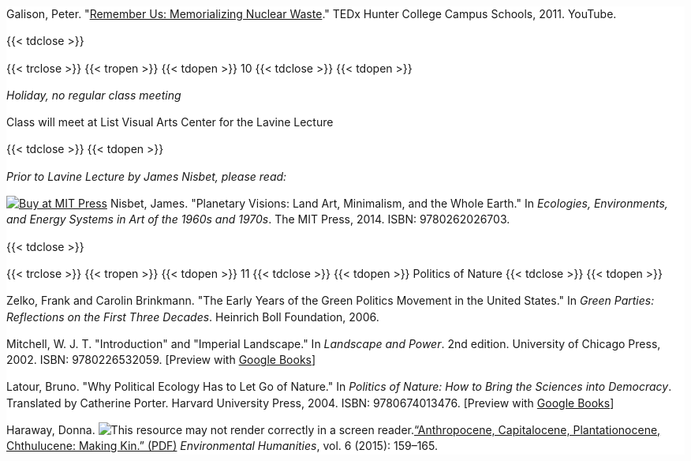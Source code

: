 Galison, Peter. "[Remember Us: Memorializing Nuclear Waste](https://youtu.be/-cbNlXVRrb0)." TEDx Hunter College Campus Schools, 2011. YouTube.


{{< tdclose >}}

{{< trclose >}}
{{< tropen >}}
{{< tdopen >}}
10
{{< tdclose >}}
{{< tdopen >}}


_Holiday, no regular class meeting_

Class will meet at List Visual Arts Center for the Lavine Lecture


{{< tdclose >}}
{{< tdopen >}}


_Prior to Lavine Lecture by James Nisbet, please read:_

[![Buy at MIT Press](/images/mp_logo.gif)](https://mitpress.mit.edu/9780262026703) Nisbet, James. "Planetary Visions: Land Art, Minimalism, and the Whole Earth." In _Ecologies, Environments, and Energy Systems in Art of the 1960s and 1970s_. The MIT Press, 2014. ISBN: 9780262026703.


{{< tdclose >}}

{{< trclose >}}
{{< tropen >}}
{{< tdopen >}}
11
{{< tdclose >}}
{{< tdopen >}}
Politics of Nature
{{< tdclose >}}
{{< tdopen >}}


Zelko, Frank and Carolin Brinkmann. "The Early Years of the Green Politics Movement in the United States." In _Green Parties: Reflections on the First Three Decades_. Heinrich Boll Foundation, 2006.

Mitchell, W. J. T. "Introduction" and "Imperial Landscape." In _Landscape and Power_. 2nd edition. University of Chicago Press, 2002. ISBN: 9780226532059. \[Preview with [Google Books](https://books.google.com/books?id=8E3yVlUUK9AC&lpg=PP1&dq=mitchell%20landscape%20and%20power&pg=PA5#v=onepage&q&f=false)\]

Latour, Bruno. "Why Political Ecology Has to Let Go of Nature." In _Politics of Nature: How to Bring the Sciences into Democracy_. Translated by Catherine Porter. Harvard University Press, 2004. ISBN: 9780674013476. \[Preview with [Google Books](https://books.google.com/books?id=g-dyxR5I1dUC&lpg=PP1&dq=Politics%20of%20Nature%3A%20How%20to%20Bring%20the%20Sciences%20into%20Democracy&pg=PA9#v=onepage&q&f=false)\]

Haraway, Donna. ![This resource may not render correctly in a screen reader.](/images/inacessible.gif)[“Anthropocene, Capitalocene, Plantationocene, Chthulucene: Making Kin.” (PDF)](https://watermark.silverchair.com/159Haraway.pdf?token=AQECAHi208BE49Ooan9kkhW_Ercy7Dm3ZL_9Cf3qfKAc485ysgAAArEwggKtBgkqhkiG9w0BBwagggKeMIICmgIBADCCApMGCSqGSIb3DQEHATAeBglghkgBZQMEAS4wEQQMz-SEbrwOwnTjTrHmAgEQgIICZJu2PtwYoISvK0JWbZ8AiDI-VQ2NPQCTpB33h_VSiEfktPT568qb5VlqBfyMhG5ElxiGAfPrJ143aQxYR8PfkVDzqN4RZ7N2MfbVB4zDErH7OCnfun_Oj4Mf_4ZNMxWUhqsfjvTtMN2NQrspIDyryVGarwOoLSUm9dQoh2pZnZCmsl6tMpU7ar3RKtRVAUe9pK2R95YFgs0hnsFyDmNzsN3Y705UbpVCHcAkRqoUtLnrBGjEyb6egq5kZ0UfucqYetVEaa8k4487Wsj5qfCMVY0sBcv7h2CGNc0W2Qw6ZbAYW-Qkab1UrSMHbs4vyAl4uViy724Q3Egkw-0H0deWBXM7HRf7DkJFtWf6GhyBhZPYMrIGAsGSKOUOrBesOAPig4WYllHK8WoJY8u5quwYFFUnK0QdGEFrxs_FF9mF6hxe7SXeeETqedBY5zcgACQTptWZAr-vxqcbRxMEvRnkqWu9BRKolZaVO9UhqN9VWRoUSxX0IgRjvyQwO8O9K0w5bThM9uVV1pWBZPEatE0WB0Ylt2aI3YoMrQIg6WkwPlDzpDBUOVceA5SUFPbEBUGsL5U17OAFrG-vZEysye7mV1WEuG2AtMXMgG6Ane6kSIhJzAfuTkmezDPN0aPcbkD8XsOzAZBM2ylZAhhxG8xYhtk-BwIj1a5LJdON0fsjPRyxvzYCIHkbPmCSIGQ2qThqDs4dnhvaivhY8qPJtNAxMt47cumqV0c3UIS3PNJRA4fyRn8cCAKxTOn0FMdyFj6c5UfMRLKeDoP-ASRXVsGyYZeesYxJez_PPgCMziagQ3Q9SM5XUw) _Environmental Humanities_, vol. 6 (2015): 159–165.
